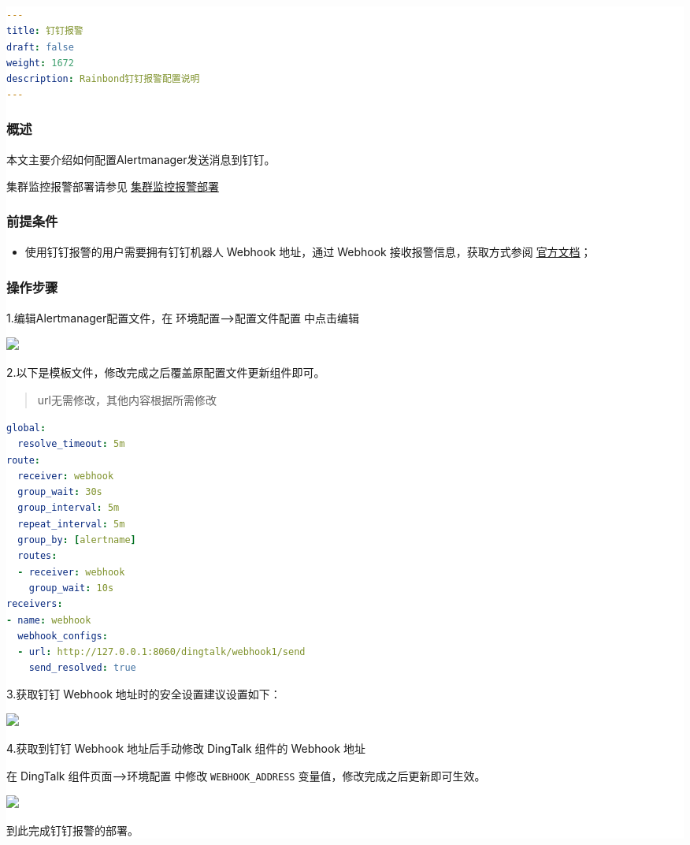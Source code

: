 ```yaml
---
title: 钉钉报警
draft: false
weight: 1672
description: Rainbond钉钉报警配置说明
---
```



### 概述

本文主要介绍如何配置Alertmanager发送消息到钉钉。

集群监控报警部署请参见 [集群监控报警部署](/docs/user-operations/monitor/monitor-alert-deploy)

### 前提条件

* 使用钉钉报警的用户需要拥有钉钉机器人 Webhook 地址，通过 Webhook 接收报警信息，获取方式参阅 [官方文档](https://ding-doc.dingtalk.com/doc#/serverapi2/qf2nxq)；

### 操作步骤

1.编辑Alertmanager配置文件，在 环境配置–>配置文件配置 中点击编辑

<img src="https://grstatic.oss-cn-shanghai.aliyuncs.com/images/docs/5.2/user-operations/monitor/alert/alertmanager-config.jpg" width="100%" />

2.以下是模板文件，修改完成之后覆盖原配置文件更新组件即可。
> url无需修改，其他内容根据所需修改

```yaml
global:
  resolve_timeout: 5m
route:
  receiver: webhook
  group_wait: 30s
  group_interval: 5m
  repeat_interval: 5m
  group_by: [alertname]
  routes:
  - receiver: webhook
    group_wait: 10s
receivers:
- name: webhook
  webhook_configs:
  - url: http://127.0.0.1:8060/dingtalk/webhook1/send
    send_resolved: true
```

3.获取钉钉 Webhook 地址时的安全设置建议设置如下：

<img src="https://grstatic.oss-cn-shanghai.aliyuncs.com/images/docs/5.2/user-operations/monitor/dingding.jpg"  width="70%" />
     
4.获取到钉钉 Webhook 地址后手动修改 DingTalk 组件的 Webhook 地址

在 DingTalk 组件页面-->环境配置 中修改 `WEBHOOK_ADDRESS` 变量值，修改完成之后更新即可生效。

<img src="https://grstatic.oss-cn-shanghai.aliyuncs.com/images/docs/5.2/user-operations/monitor/setaddress.jpg"  width="100%" />


到此完成钉钉报警的部署。 


